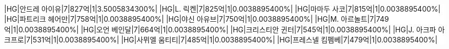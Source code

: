 |HG|안드레 아이유|7|827억|1|3.5005834300%|
|HG|L. 릭켄|7|825억|1|0.0038895400%|
|HG|마마두 사코|7|815억|1|0.0038895400%|
|HG|파트리크 헤어만|7|758억|1|0.0038895400%|
|HG|야신 아유브|7|750억|1|0.0038895400%|
|HG|M. 아르놀트|7|749억|1|0.0038895400%|
|HG|오언 베인달|7|664억|1|0.0038895400%|
|HG|크리스티안 귄터|7|545억|1|0.0038895400%|
|HG|J. 아크파 아크프로|7|531억|1|0.0038895400%|
|HG|사뮈엘 움티티|7|485억|1|0.0038895400%|
|HG|프레스넬 킴펨베|7|479억|1|0.0038895400%|
